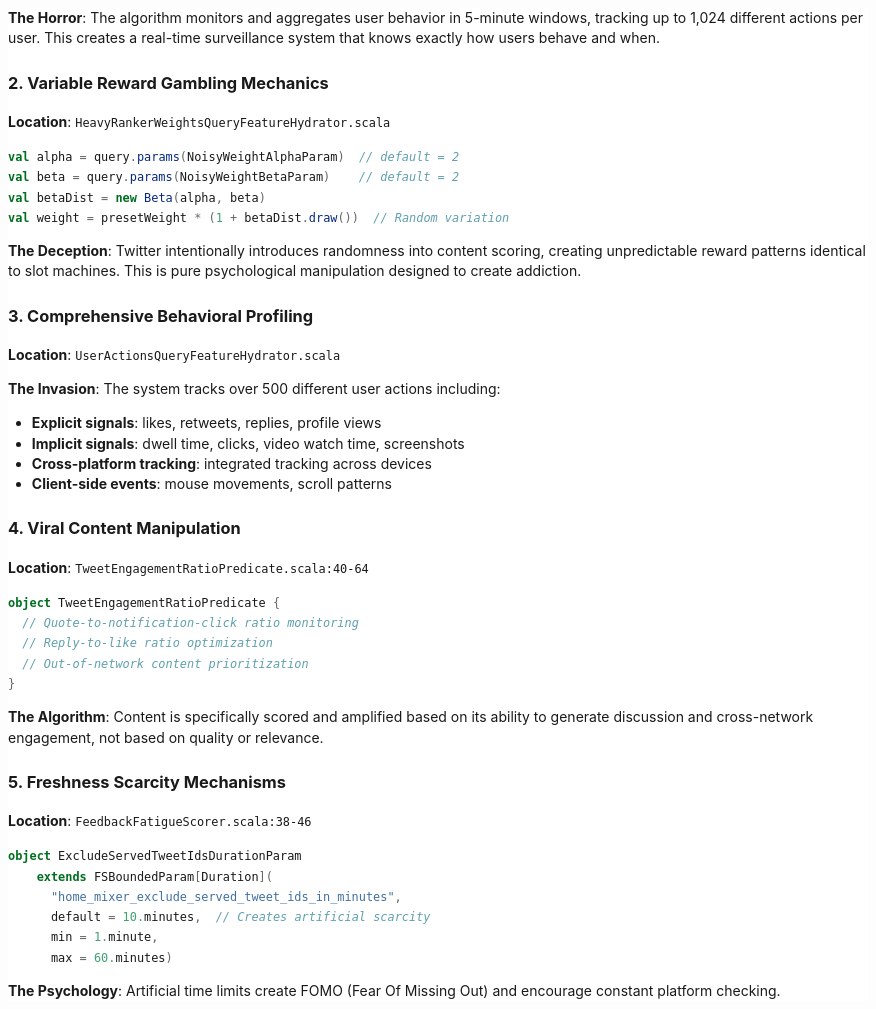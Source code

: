 **The Horror**: The algorithm monitors and aggregates user behavior in 5-minute windows, tracking up to 1,024 different actions per user. This creates a real-time surveillance system that knows exactly how users behave and when.

### 2. Variable Reward Gambling Mechanics
**Location**: `HeavyRankerWeightsQueryFeatureHydrator.scala`

```scala
val alpha = query.params(NoisyWeightAlphaParam)  // default = 2
val beta = query.params(NoisyWeightBetaParam)    // default = 2
val betaDist = new Beta(alpha, beta)
val weight = presetWeight * (1 + betaDist.draw())  // Random variation
```

**The Deception**: Twitter intentionally introduces randomness into content scoring, creating unpredictable reward patterns identical to slot machines. This is pure psychological manipulation designed to create addiction.

### 3. Comprehensive Behavioral Profiling
**Location**: `UserActionsQueryFeatureHydrator.scala`

**The Invasion**: The system tracks over 500 different user actions including:
- **Explicit signals**: likes, retweets, replies, profile views
- **Implicit signals**: dwell time, clicks, video watch time, screenshots
- **Cross-platform tracking**: integrated tracking across devices
- **Client-side events**: mouse movements, scroll patterns

### 4. Viral Content Manipulation
**Location**: `TweetEngagementRatioPredicate.scala:40-64`

```scala
object TweetEngagementRatioPredicate {
  // Quote-to-notification-click ratio monitoring
  // Reply-to-like ratio optimization
  // Out-of-network content prioritization
}
```

**The Algorithm**: Content is specifically scored and amplified based on its ability to generate discussion and cross-network engagement, not based on quality or relevance.

### 5. Freshness Scarcity Mechanisms
**Location**: `FeedbackFatigueScorer.scala:38-46`

```scala
object ExcludeServedTweetIdsDurationParam
    extends FSBoundedParam[Duration](
      "home_mixer_exclude_served_tweet_ids_in_minutes",
      default = 10.minutes,  // Creates artificial scarcity
      min = 1.minute,
      max = 60.minutes)
```

**The Psychology**: Artificial time limits create FOMO (Fear Of Missing Out) and encourage constant platform checking.
